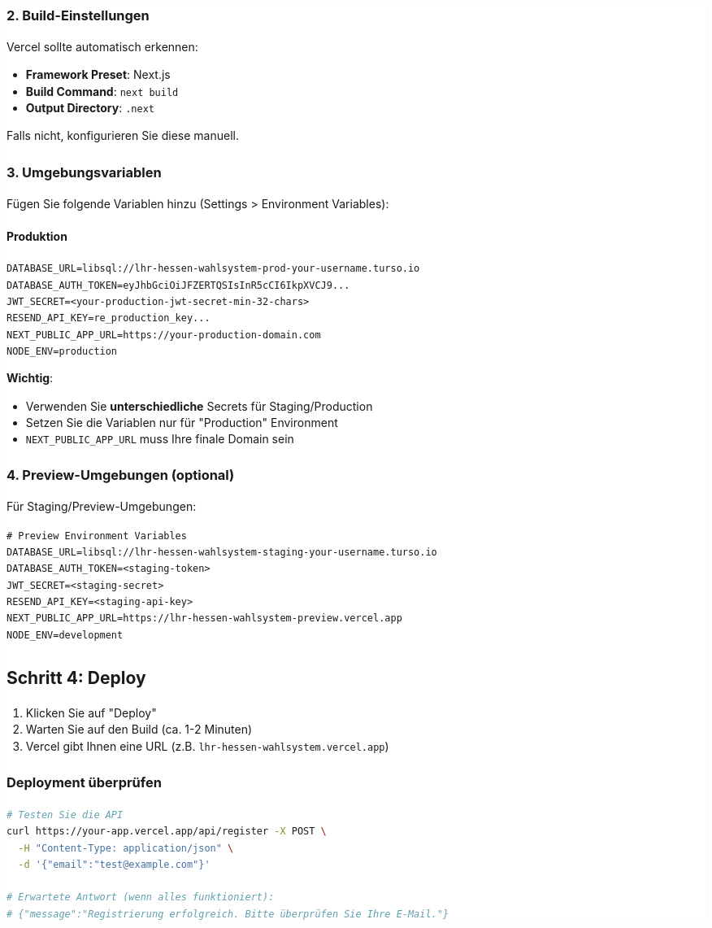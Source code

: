 ### 2. Build-Einstellungen

Vercel sollte automatisch erkennen:
- **Framework Preset**: Next.js
- **Build Command**: `next build`
- **Output Directory**: `.next`

Falls nicht, konfigurieren Sie diese manuell.

### 3. Umgebungsvariablen

Fügen Sie folgende Variablen hinzu (Settings > Environment Variables):

#### Produktion

```env
DATABASE_URL=libsql://lhr-hessen-wahlsystem-prod-your-username.turso.io
DATABASE_AUTH_TOKEN=eyJhbGciOiJFZERTQSIsInR5cCI6IkpXVCJ9...
JWT_SECRET=<your-production-jwt-secret-min-32-chars>
RESEND_API_KEY=re_production_key...
NEXT_PUBLIC_APP_URL=https://your-production-domain.com
NODE_ENV=production
```

**Wichtig**:
- Verwenden Sie **unterschiedliche** Secrets für Staging/Production
- Setzen Sie die Variablen nur für "Production" Environment
- `NEXT_PUBLIC_APP_URL` muss Ihre finale Domain sein

### 4. Preview-Umgebungen (optional)

Für Staging/Preview-Umgebungen:

```env
# Preview Environment Variables
DATABASE_URL=libsql://lhr-hessen-wahlsystem-staging-your-username.turso.io
DATABASE_AUTH_TOKEN=<staging-token>
JWT_SECRET=<staging-secret>
RESEND_API_KEY=<staging-api-key>
NEXT_PUBLIC_APP_URL=https://lhr-hessen-wahlsystem-preview.vercel.app
NODE_ENV=development
```

## Schritt 4: Deploy

1. Klicken Sie auf "Deploy"
2. Warten Sie auf den Build (ca. 1-2 Minuten)
3. Vercel gibt Ihnen eine URL (z.B. `lhr-hessen-wahlsystem.vercel.app`)

### Deployment überprüfen

```bash
# Testen Sie die API
curl https://your-app.vercel.app/api/register -X POST \
  -H "Content-Type: application/json" \
  -d '{"email":"test@example.com"}'

# Erwartete Antwort (wenn alles funktioniert):
# {"message":"Registrierung erfolgreich. Bitte überprüfen Sie Ihre E-Mail."}
```
